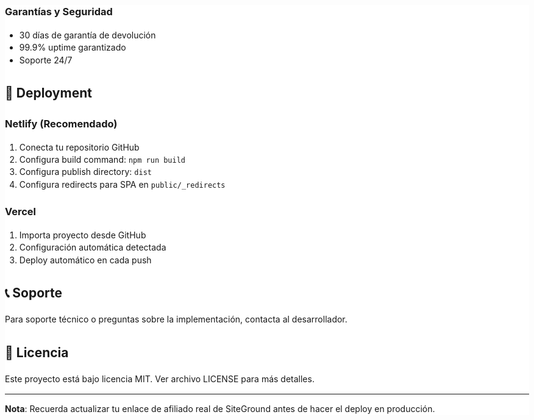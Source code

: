 ### Garantías y Seguridad
- 30 días de garantía de devolución
- 99.9% uptime garantizado
- Soporte 24/7

## 🚀 Deployment

### Netlify (Recomendado)
1. Conecta tu repositorio GitHub
2. Configura build command: `npm run build`
3. Configura publish directory: `dist`
4. Configura redirects para SPA en `public/_redirects`

### Vercel
1. Importa proyecto desde GitHub
2. Configuración automática detectada
3. Deploy automático en cada push

## 📞 Soporte

Para soporte técnico o preguntas sobre la implementación, contacta al desarrollador.

## 📄 Licencia

Este proyecto está bajo licencia MIT. Ver archivo LICENSE para más detalles.

---

**Nota**: Recuerda actualizar tu enlace de afiliado real de SiteGround antes de hacer el deploy en producción.
